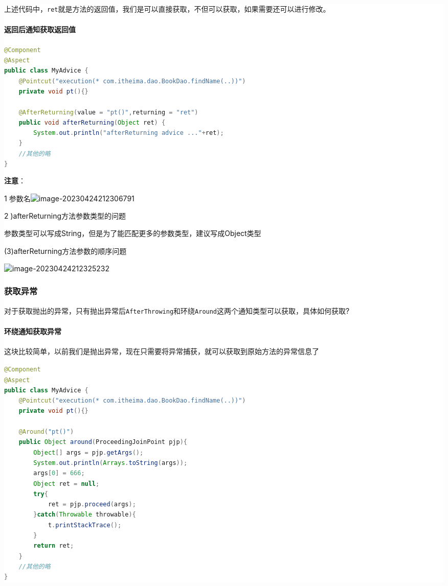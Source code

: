 上述代码中，`ret`就是方法的返回值，我们是可以直接获取，不但可以获取，如果需要还可以进行修改。

#### 返回后通知获取返回值

```java
@Component
@Aspect
public class MyAdvice {
    @Pointcut("execution(* com.itheima.dao.BookDao.findName(..))")
    private void pt(){}

    @AfterReturning(value = "pt()",returning = "ret")
    public void afterReturning(Object ret) {
        System.out.println("afterReturning advice ..."+ret);
    }
	//其他的略
}
```

**注意**：

1 参数名![image-20230424212306791](https://typora-1309665611.cos.ap-nanjing.myqcloud.com/typora/image-20230424212306791.png)

2 )afterReturning方法参数类型的问题

参数类型可以写成String，但是为了能匹配更多的参数类型，建议写成Object类型

(3)afterReturning方法参数的顺序问题

![image-20230424212325232](https://typora-1309665611.cos.ap-nanjing.myqcloud.com/typora/image-20230424212325232.png)

###  获取异常

对于获取抛出的异常，只有抛出异常后`AfterThrowing`和环绕`Around`这两个通知类型可以获取，具体如何获取?

#### 环绕通知获取异常

这块比较简单，以前我们是抛出异常，现在只需要将异常捕获，就可以获取到原始方法的异常信息了

```java
@Component
@Aspect
public class MyAdvice {
    @Pointcut("execution(* com.itheima.dao.BookDao.findName(..))")
    private void pt(){}

    @Around("pt()")
    public Object around(ProceedingJoinPoint pjp){
        Object[] args = pjp.getArgs();
        System.out.println(Arrays.toString(args));
        args[0] = 666;
        Object ret = null;
        try{
            ret = pjp.proceed(args);
        }catch(Throwable throwable){
            t.printStackTrace();
        }
        return ret;
    }
	//其他的略
}
```
